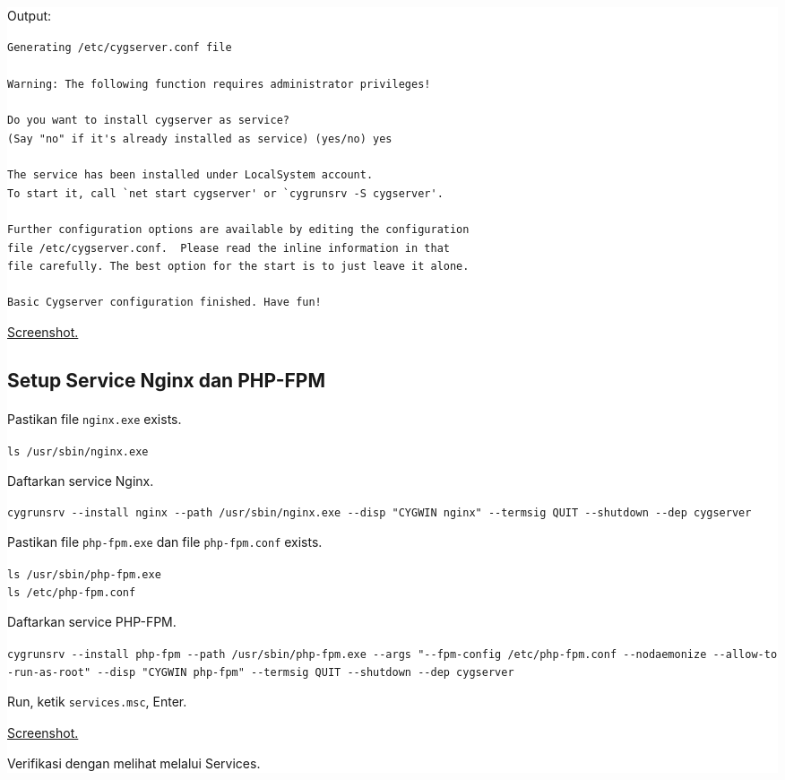 Output:

```
Generating /etc/cygserver.conf file

Warning: The following function requires administrator privileges!

Do you want to install cygserver as service?
(Say "no" if it's already installed as service) (yes/no) yes

The service has been installed under LocalSystem account.
To start it, call `net start cygserver' or `cygrunsrv -S cygserver'.

Further configuration options are available by editing the configuration
file /etc/cygserver.conf.  Please read the inline information in that
file carefully. The best option for the start is to just leave it alone.

Basic Cygserver configuration finished. Have fun!
```

[Screenshot.](https://res.cloudinary.com/ijortengab/image/upload/v1/ijortengab.id/2021/screenshot.2021-03-01_22.15.35.jpg)

## Setup Service Nginx dan PHP-FPM

Pastikan file `nginx.exe` exists.

```
ls /usr/sbin/nginx.exe
```

Daftarkan service Nginx.

```
cygrunsrv --install nginx --path /usr/sbin/nginx.exe --disp "CYGWIN nginx" --termsig QUIT --shutdown --dep cygserver
```

Pastikan file `php-fpm.exe` dan file `php-fpm.conf` exists.

```
ls /usr/sbin/php-fpm.exe
ls /etc/php-fpm.conf
```

Daftarkan service PHP-FPM.

```
cygrunsrv --install php-fpm --path /usr/sbin/php-fpm.exe --args "--fpm-config /etc/php-fpm.conf --nodaemonize --allow-to-run-as-root" --disp "CYGWIN php-fpm" --termsig QUIT --shutdown --dep cygserver
```

Run, ketik `services.msc`, Enter.

[Screenshot.](https://res.cloudinary.com/ijortengab/image/upload/v1/ijortengab.id/2021/screenshot.2021-03-01_23.10.33.jpg)

Verifikasi dengan melihat melalui Services.
